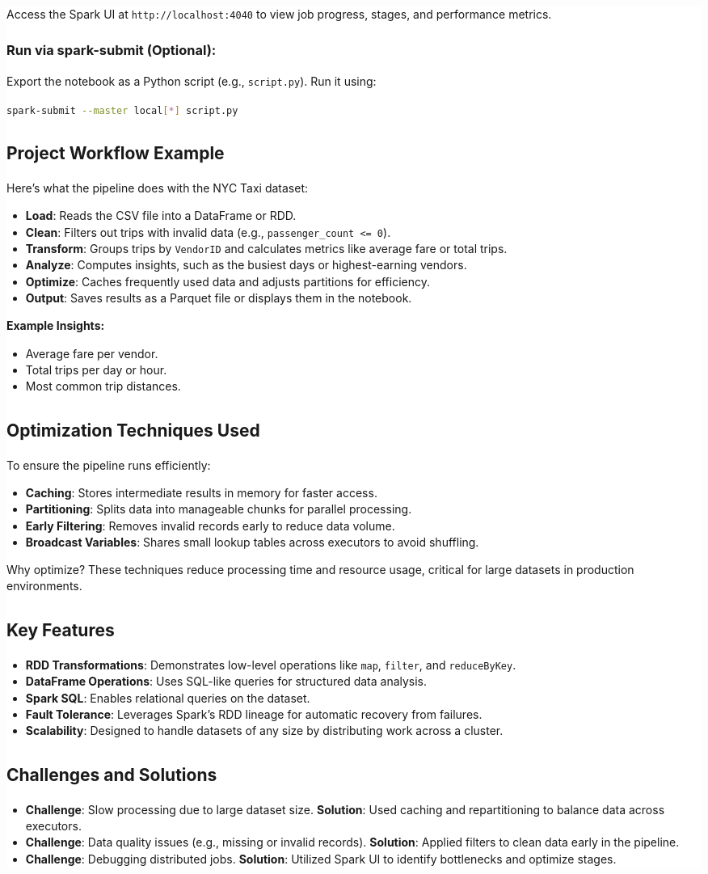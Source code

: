 Access the Spark UI at `http://localhost:4040` to view job progress, stages, and performance metrics.

### Run via spark-submit (Optional):

Export the notebook as a Python script (e.g., `script.py`).
Run it using:

```bash
spark-submit --master local[*] script.py
```

## Project Workflow Example

Here’s what the pipeline does with the NYC Taxi dataset:

- **Load**: Reads the CSV file into a DataFrame or RDD.
- **Clean**: Filters out trips with invalid data (e.g., `passenger_count <= 0`).
- **Transform**: Groups trips by `VendorID` and calculates metrics like average fare or total trips.
- **Analyze**: Computes insights, such as the busiest days or highest-earning vendors.
- **Optimize**: Caches frequently used data and adjusts partitions for efficiency.
- **Output**: Saves results as a Parquet file or displays them in the notebook.

**Example Insights:**

- Average fare per vendor.
- Total trips per day or hour.
- Most common trip distances.

## Optimization Techniques Used

To ensure the pipeline runs efficiently:

- **Caching**: Stores intermediate results in memory for faster access.
- **Partitioning**: Splits data into manageable chunks for parallel processing.
- **Early Filtering**: Removes invalid records early to reduce data volume.
- **Broadcast Variables**: Shares small lookup tables across executors to avoid shuffling.

Why optimize? These techniques reduce processing time and resource usage, critical for large datasets in production environments.

## Key Features

- **RDD Transformations**: Demonstrates low-level operations like `map`, `filter`, and `reduceByKey`.
- **DataFrame Operations**: Uses SQL-like queries for structured data analysis.
- **Spark SQL**: Enables relational queries on the dataset.
- **Fault Tolerance**: Leverages Spark’s RDD lineage for automatic recovery from failures.
- **Scalability**: Designed to handle datasets of any size by distributing work across a cluster.

## Challenges and Solutions

- **Challenge**: Slow processing due to large dataset size.
  **Solution**: Used caching and repartitioning to balance data across executors.
- **Challenge**: Data quality issues (e.g., missing or invalid records).
  **Solution**: Applied filters to clean data early in the pipeline.
- **Challenge**: Debugging distributed jobs.
  **Solution**: Utilized Spark UI to identify bottlenecks and optimize stages.
